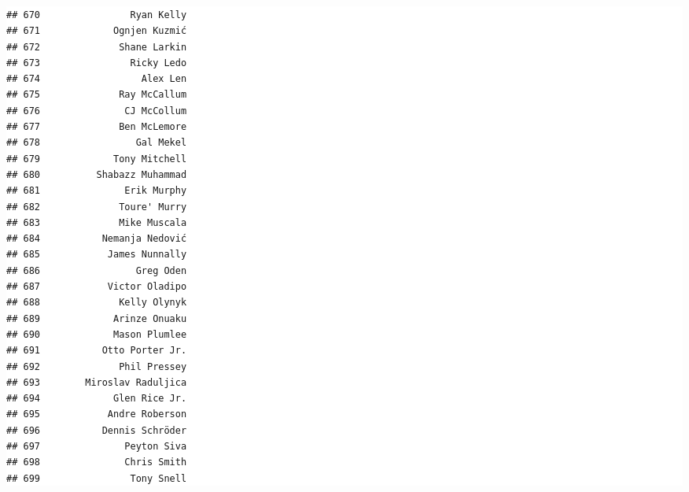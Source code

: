     ## 670                Ryan Kelly
    ## 671             Ognjen Kuzmić
    ## 672              Shane Larkin
    ## 673                Ricky Ledo
    ## 674                  Alex Len
    ## 675              Ray McCallum
    ## 676               CJ McCollum
    ## 677              Ben McLemore
    ## 678                 Gal Mekel
    ## 679             Tony Mitchell
    ## 680          Shabazz Muhammad
    ## 681               Erik Murphy
    ## 682              Toure' Murry
    ## 683              Mike Muscala
    ## 684           Nemanja Nedović
    ## 685            James Nunnally
    ## 686                 Greg Oden
    ## 687            Victor Oladipo
    ## 688              Kelly Olynyk
    ## 689             Arinze Onuaku
    ## 690             Mason Plumlee
    ## 691           Otto Porter Jr.
    ## 692              Phil Pressey
    ## 693        Miroslav Raduljica
    ## 694             Glen Rice Jr.
    ## 695            Andre Roberson
    ## 696           Dennis Schröder
    ## 697               Peyton Siva
    ## 698               Chris Smith
    ## 699                Tony Snell